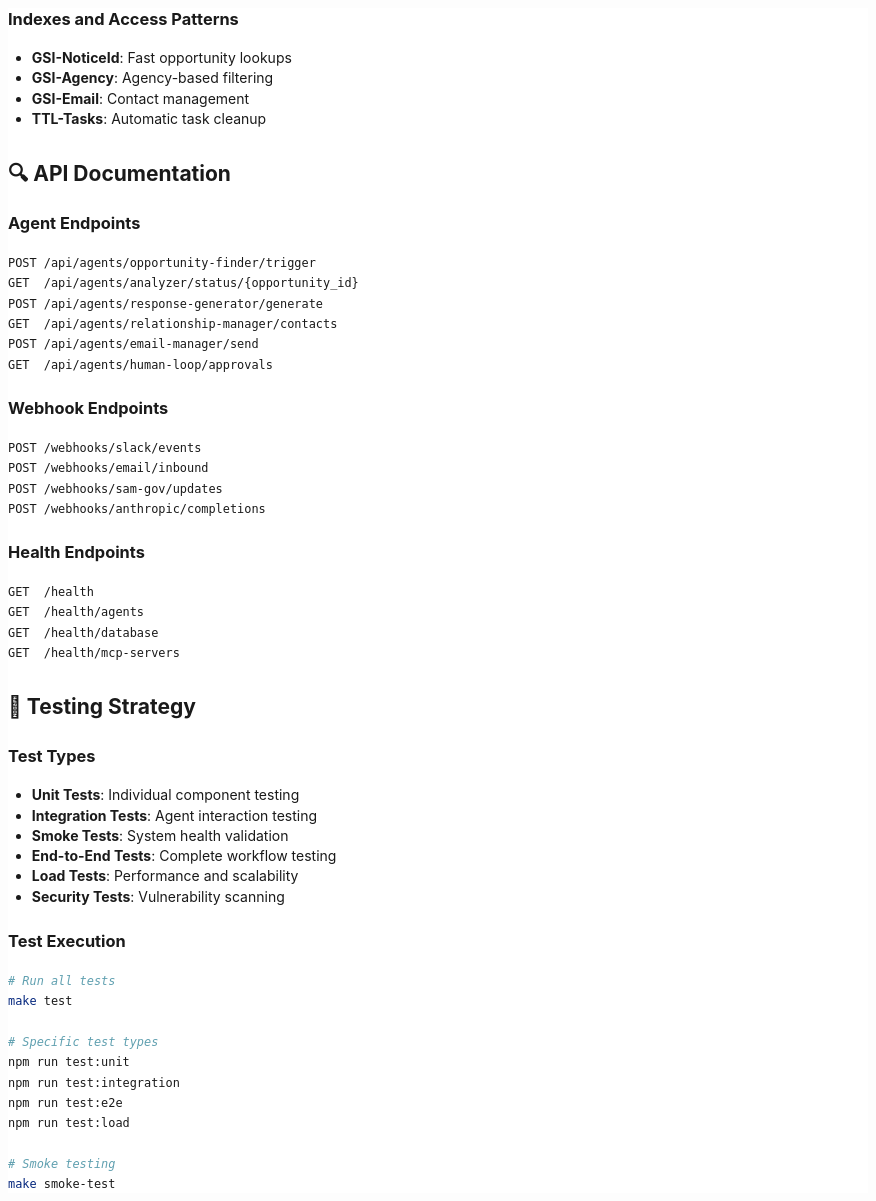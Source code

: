 ### Indexes and Access Patterns
- **GSI-NoticeId**: Fast opportunity lookups
- **GSI-Agency**: Agency-based filtering
- **GSI-Email**: Contact management
- **TTL-Tasks**: Automatic task cleanup

## 🔍 API Documentation

### Agent Endpoints
```
POST /api/agents/opportunity-finder/trigger
GET  /api/agents/analyzer/status/{opportunity_id}
POST /api/agents/response-generator/generate
GET  /api/agents/relationship-manager/contacts
POST /api/agents/email-manager/send
GET  /api/agents/human-loop/approvals
```

### Webhook Endpoints
```
POST /webhooks/slack/events
POST /webhooks/email/inbound
POST /webhooks/sam-gov/updates
POST /webhooks/anthropic/completions
```

### Health Endpoints
```
GET  /health
GET  /health/agents
GET  /health/database
GET  /health/mcp-servers
```

## 🧪 Testing Strategy

### Test Types
- **Unit Tests**: Individual component testing
- **Integration Tests**: Agent interaction testing
- **Smoke Tests**: System health validation
- **End-to-End Tests**: Complete workflow testing
- **Load Tests**: Performance and scalability
- **Security Tests**: Vulnerability scanning

### Test Execution
```bash
# Run all tests
make test

# Specific test types
npm run test:unit
npm run test:integration  
npm run test:e2e
npm run test:load

# Smoke testing
make smoke-test
```
